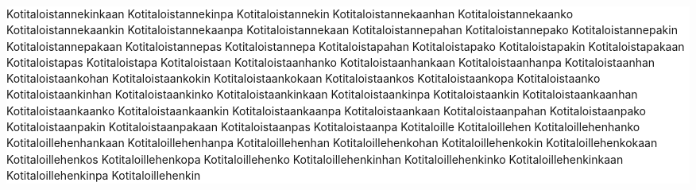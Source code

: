 Kotitaloistannekinkaan
Kotitaloistannekinpa
Kotitaloistannekin
Kotitaloistannekaanhan
Kotitaloistannekaanko
Kotitaloistannekaankin
Kotitaloistannekaanpa
Kotitaloistannekaan
Kotitaloistannepahan
Kotitaloistannepako
Kotitaloistannepakin
Kotitaloistannepakaan
Kotitaloistannepas
Kotitaloistannepa
Kotitaloistapahan
Kotitaloistapako
Kotitaloistapakin
Kotitaloistapakaan
Kotitaloistapas
Kotitaloistapa
Kotitaloistaan
Kotitaloistaanhanko
Kotitaloistaanhankaan
Kotitaloistaanhanpa
Kotitaloistaanhan
Kotitaloistaankohan
Kotitaloistaankokin
Kotitaloistaankokaan
Kotitaloistaankos
Kotitaloistaankopa
Kotitaloistaanko
Kotitaloistaankinhan
Kotitaloistaankinko
Kotitaloistaankinkaan
Kotitaloistaankinpa
Kotitaloistaankin
Kotitaloistaankaanhan
Kotitaloistaankaanko
Kotitaloistaankaankin
Kotitaloistaankaanpa
Kotitaloistaankaan
Kotitaloistaanpahan
Kotitaloistaanpako
Kotitaloistaanpakin
Kotitaloistaanpakaan
Kotitaloistaanpas
Kotitaloistaanpa
Kotitaloille
Kotitaloillehen
Kotitaloillehenhanko
Kotitaloillehenhankaan
Kotitaloillehenhanpa
Kotitaloillehenhan
Kotitaloillehenkohan
Kotitaloillehenkokin
Kotitaloillehenkokaan
Kotitaloillehenkos
Kotitaloillehenkopa
Kotitaloillehenko
Kotitaloillehenkinhan
Kotitaloillehenkinko
Kotitaloillehenkinkaan
Kotitaloillehenkinpa
Kotitaloillehenkin